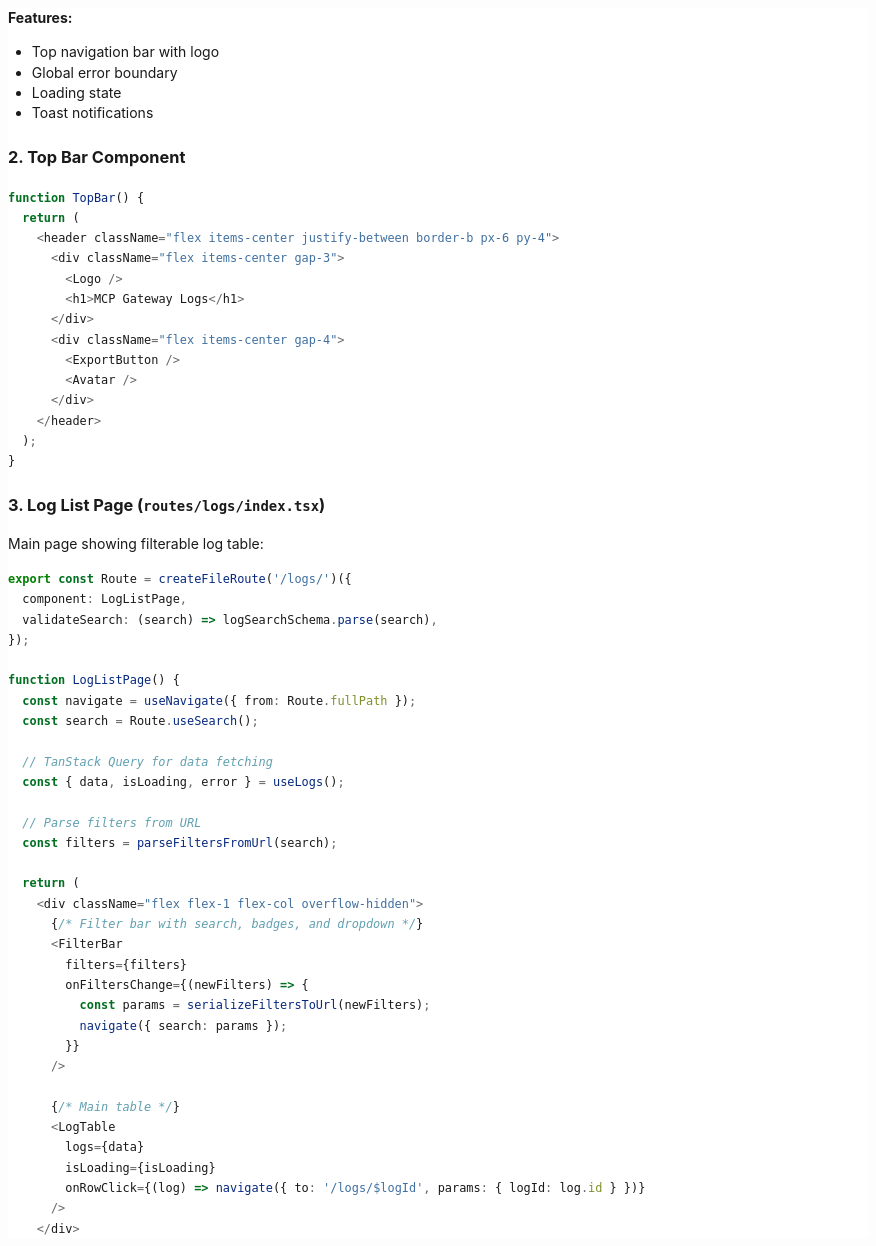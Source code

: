 ```typescript
```

**Features:**
- Top navigation bar with logo
- Global error boundary
- Loading state
- Toast notifications

### 2. Top Bar Component

```typescript
function TopBar() {
  return (
    <header className="flex items-center justify-between border-b px-6 py-4">
      <div className="flex items-center gap-3">
        <Logo />
        <h1>MCP Gateway Logs</h1>
      </div>
      <div className="flex items-center gap-4">
        <ExportButton />
        <Avatar />
      </div>
    </header>
  );
}
```

### 3. Log List Page (`routes/logs/index.tsx`)

Main page showing filterable log table:

```typescript
export const Route = createFileRoute('/logs/')({
  component: LogListPage,
  validateSearch: (search) => logSearchSchema.parse(search),
});

function LogListPage() {
  const navigate = useNavigate({ from: Route.fullPath });
  const search = Route.useSearch();

  // TanStack Query for data fetching
  const { data, isLoading, error } = useLogs();

  // Parse filters from URL
  const filters = parseFiltersFromUrl(search);

  return (
    <div className="flex flex-1 flex-col overflow-hidden">
      {/* Filter bar with search, badges, and dropdown */}
      <FilterBar
        filters={filters}
        onFiltersChange={(newFilters) => {
          const params = serializeFiltersToUrl(newFilters);
          navigate({ search: params });
        }}
      />

      {/* Main table */}
      <LogTable
        logs={data}
        isLoading={isLoading}
        onRowClick={(log) => navigate({ to: '/logs/$logId', params: { logId: log.id } })}
      />
    </div>
```